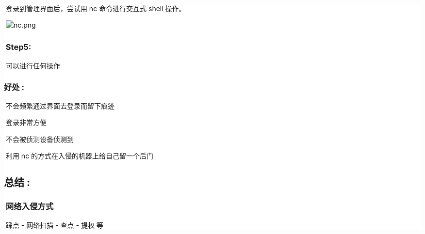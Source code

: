 ​		登录到管理界面后，尝试用 nc 命令进行交互式 shell 操作。

​	![nc.png](https://i.loli.net/2019/06/18/5d08a9075955120944.png)

### ​	Step5:

​		可以进行任何操作

### 	好处 :	

​		不会频繁通过界面去登录而留下痕迹

​		登录非常方便

​		不会被侦测设备侦测到

​		利用 nc 的方式在入侵的机器上给自己留一个后门 

## 总结 :

### ​	网络入侵方式

​		踩点 - 网络扫描 - 查点 - 提权 等